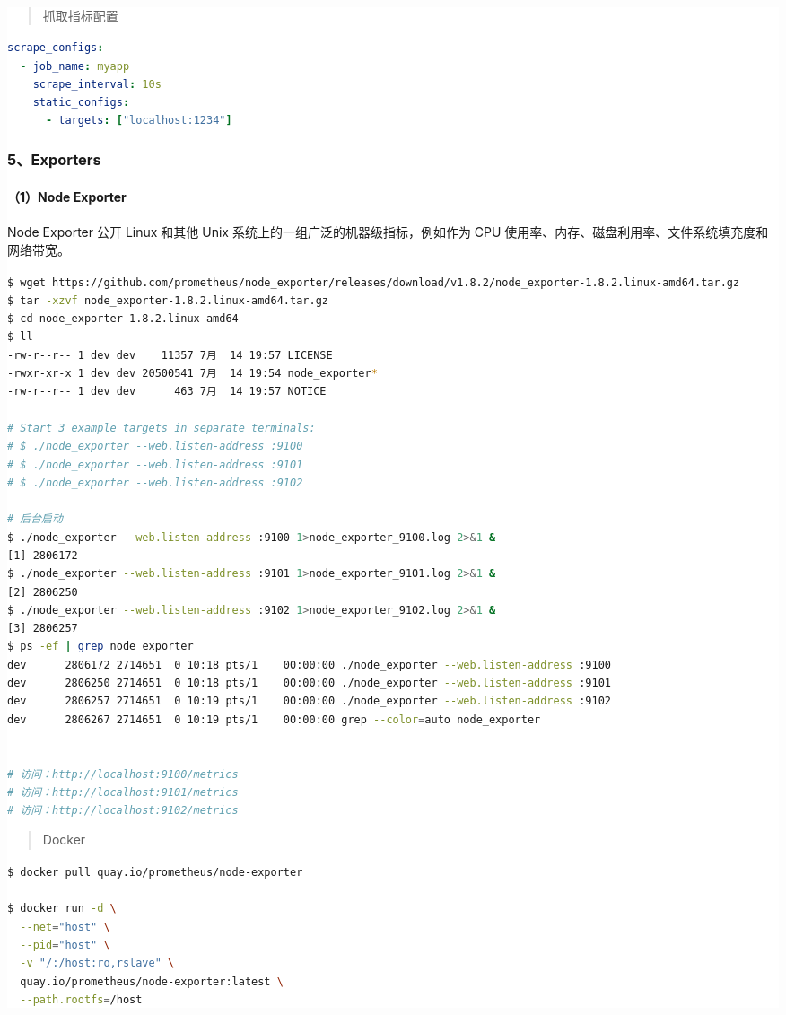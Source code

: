 > 抓取指标配置

```yaml
scrape_configs:
  - job_name: myapp
    scrape_interval: 10s
    static_configs:
      - targets: ["localhost:1234"]
```

### 5、Exporters

#### （1）Node Exporter

Node Exporter 公开 Linux 和其他 Unix 系统上的一组广泛的机器级指标，例如作为 CPU 使用率、内存、磁盘利用率、文件系统填充度和网络带宽。

```sh
$ wget https://github.com/prometheus/node_exporter/releases/download/v1.8.2/node_exporter-1.8.2.linux-amd64.tar.gz
$ tar -xzvf node_exporter-1.8.2.linux-amd64.tar.gz
$ cd node_exporter-1.8.2.linux-amd64
$ ll
-rw-r--r-- 1 dev dev    11357 7月  14 19:57 LICENSE
-rwxr-xr-x 1 dev dev 20500541 7月  14 19:54 node_exporter*
-rw-r--r-- 1 dev dev      463 7月  14 19:57 NOTICE

# Start 3 example targets in separate terminals:
# $ ./node_exporter --web.listen-address :9100
# $ ./node_exporter --web.listen-address :9101
# $ ./node_exporter --web.listen-address :9102

# 后台启动
$ ./node_exporter --web.listen-address :9100 1>node_exporter_9100.log 2>&1 &
[1] 2806172
$ ./node_exporter --web.listen-address :9101 1>node_exporter_9101.log 2>&1 &
[2] 2806250
$ ./node_exporter --web.listen-address :9102 1>node_exporter_9102.log 2>&1 &
[3] 2806257
$ ps -ef | grep node_exporter
dev      2806172 2714651  0 10:18 pts/1    00:00:00 ./node_exporter --web.listen-address :9100
dev      2806250 2714651  0 10:18 pts/1    00:00:00 ./node_exporter --web.listen-address :9101
dev      2806257 2714651  0 10:19 pts/1    00:00:00 ./node_exporter --web.listen-address :9102
dev      2806267 2714651  0 10:19 pts/1    00:00:00 grep --color=auto node_exporter


# 访问：http://localhost:9100/metrics
# 访问：http://localhost:9101/metrics
# 访问：http://localhost:9102/metrics
```

> Docker

```sh
$ docker pull quay.io/prometheus/node-exporter

$ docker run -d \
  --net="host" \
  --pid="host" \
  -v "/:/host:ro,rslave" \
  quay.io/prometheus/node-exporter:latest \
  --path.rootfs=/host
```
